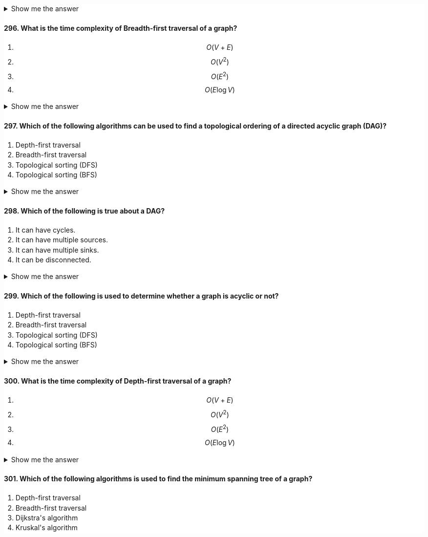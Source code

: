 <details><summary>Show me the answer</summary></details>

#### 296. What is the time complexity of Breadth-first traversal of a graph?

1. $$O(V + E)$$
2. $$O(V^2)$$
3. $$O(E^2)$$
4. $$O(E \log V)$$

<details><summary>Show me the answer</summary></details>

#### 297. Which of the following algorithms can be used to find a topological ordering of a directed acyclic graph (DAG)?

1. Depth-first traversal
2. Breadth-first traversal
3. Topological sorting (DFS)
4. Topological sorting (BFS)

<details><summary>Show me the answer</summary></details>

#### 298. Which of the following is true about a DAG?

1. It can have cycles.
2. It can have multiple sources.
3. It can have multiple sinks.
4. It can be disconnected.

<details><summary>Show me the answer</summary></details>

#### 299. Which of the following is used to determine whether a graph is acyclic or not?

1. Depth-first traversal
2. Breadth-first traversal
3. Topological sorting (DFS)
4. Topological sorting (BFS)

<details><summary>Show me the answer</summary></details>

#### 300. What is the time complexity of Depth-first traversal of a graph?

1. $$O(V + E)$$
2. $$O(V^2)$$
3. $$O(E^2)$$
4. $$O(E \log V)$$

<details><summary>Show me the answer</summary></details>

#### 301. Which of the following algorithms is used to find the minimum spanning tree of a graph?

1. Depth-first traversal
2. Breadth-first traversal
3. Dijkstra's algorithm
4. Kruskal's algorithm
